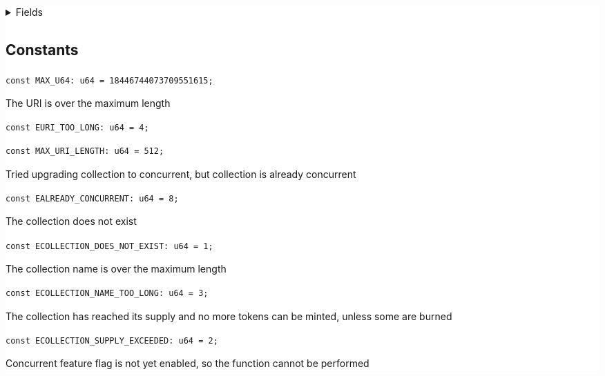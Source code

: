 <details><summary>Fields</summary></details>

<a id="@Constants_0"></a>

## Constants


<a id="0x4_collection_MAX_U64"></a>



<pre><code>const MAX_U64: u64 &#61; 18446744073709551615;<br/></code></pre>



<a id="0x4_collection_EURI_TOO_LONG"></a>

The URI is over the maximum length


<pre><code>const EURI_TOO_LONG: u64 &#61; 4;<br/></code></pre>



<a id="0x4_collection_MAX_URI_LENGTH"></a>



<pre><code>const MAX_URI_LENGTH: u64 &#61; 512;<br/></code></pre>



<a id="0x4_collection_EALREADY_CONCURRENT"></a>

Tried upgrading collection to concurrent, but collection is already concurrent


<pre><code>const EALREADY_CONCURRENT: u64 &#61; 8;<br/></code></pre>



<a id="0x4_collection_ECOLLECTION_DOES_NOT_EXIST"></a>

The collection does not exist


<pre><code>const ECOLLECTION_DOES_NOT_EXIST: u64 &#61; 1;<br/></code></pre>



<a id="0x4_collection_ECOLLECTION_NAME_TOO_LONG"></a>

The collection name is over the maximum length


<pre><code>const ECOLLECTION_NAME_TOO_LONG: u64 &#61; 3;<br/></code></pre>



<a id="0x4_collection_ECOLLECTION_SUPPLY_EXCEEDED"></a>

The collection has reached its supply and no more tokens can be minted, unless some are burned


<pre><code>const ECOLLECTION_SUPPLY_EXCEEDED: u64 &#61; 2;<br/></code></pre>



<a id="0x4_collection_ECONCURRENT_NOT_ENABLED"></a>

Concurrent feature flag is not yet enabled, so the function cannot be performed
